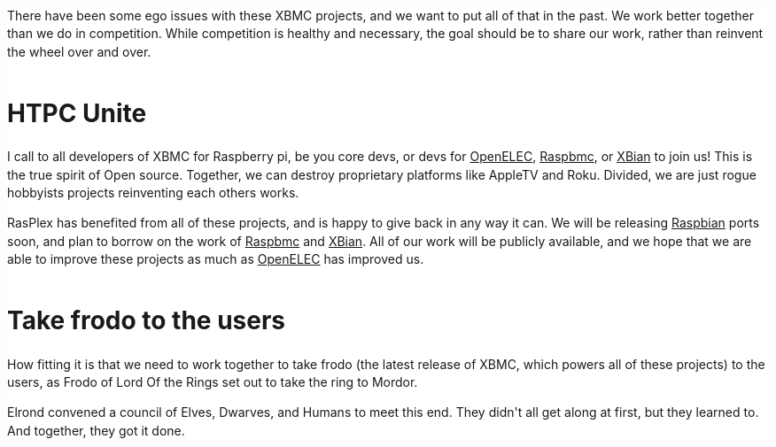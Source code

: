 There have been some ego issues with these XBMC projects, and we want to put all of that in the past. We work better together than we do in competition. While competition is healthy and necessary, the goal should be to share our work, rather than reinvent the wheel over and over. 

<h1>HTPC Unite</h1>

I call to all developers of XBMC for Raspberry pi, be you core devs, or devs for  <a href="http://openelec.tv/" target="_blank">OpenELEC</a>,  <a href="http://www.raspbmc.com/" target="_blank">Raspbmc</a>, or  <a href="http://xbian.org/" target="_blank">XBian</a> to join us! This is the true spirit of Open source. Together, we can destroy proprietary platforms like AppleTV and Roku. Divided, we are just rogue hobbyists projects reinventing each others works.

RasPlex has benefited from all of these projects, and is happy to give back in any way it can. We will be releasing  <a href="http://openelec.tv/" target="_blank">Raspbian</a> ports soon, and plan to borrow on the work of  <a href="http://www.raspbmc.com/" target="_blank">Raspbmc</a> and  <a href="http://xbian.org/" target="_blank">XBian</a>. All of our work will be publicly available, and we hope that we are able to improve these projects as much as  <a href="http://openelec.tv/" target="_blank">OpenELEC</a> has improved us.

<h1>Take frodo to the users</h1>

How fitting it is that we need to work together to take frodo (the latest release of XBMC, which powers all of these projects) to the users, as Frodo of Lord Of the Rings set out to take the ring to Mordor.

Elrond convened a council of Elves, Dwarves, and Humans to meet this end. They didn't all get along at first, but they learned to. And together, they got it done.
